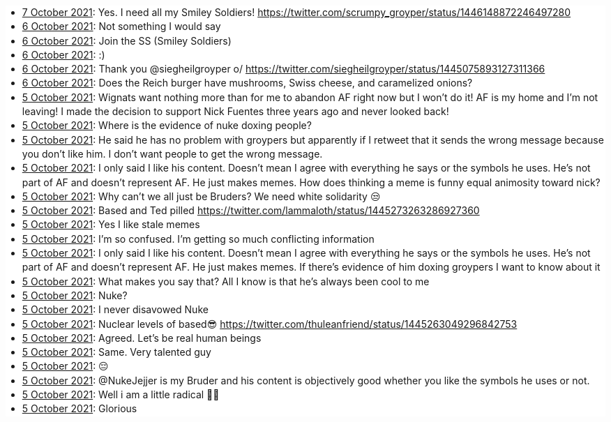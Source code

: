 * [ 7 October 2021](https://web.archive.org/web/20211007181553/https://twitter.com/SmileyTheFed/status/1446176015311519744): Yes. I need all my Smiley Soldiers! https://twitter.com/scrumpy_groyper/status/1446148872246497280 
* [ 6 October 2021](https://web.archive.org/web/20211006204854/https://twitter.com/SmileyTheFed/status/1445853573515038721): Not something I would say 
* [ 6 October 2021](https://web.archive.org/web/20211006181642/https://twitter.com/SmileyTheFed/status/1445815273030701062): Join the SS (Smiley Soldiers) 
* [ 6 October 2021](https://web.archive.org/web/20211006060453/https://twitter.com/SmileyTheFed/status/1445629929773621255): :) 
* [ 6 October 2021](https://web.archive.org/web/20211006060304/https://twitter.com/SmileyTheFed/status/1445628225401409539): Thank you  @siegheilgroyper  o/ https://twitter.com/siegheilgroyper/status/1445075893127311366 
* [ 6 October 2021](https://web.archive.org/web/20211006052658/https://twitter.com/SmileyTheFed/status/1445619727569616897): Does the Reich burger have mushrooms, Swiss cheese, and caramelized onions? 
* [ 5 October 2021](https://web.archive.org/web/20211005173209/https://twitter.com/SmileyTheFed/status/1445441382701731841): Wignats want nothing more than for me to abandon AF right now but I won’t do it! AF is my home and I’m not leaving! I made the decision to support Nick Fuentes three years ago and never looked back! 
* [ 5 October 2021](https://web.archive.org/web/20211005163021/https://twitter.com/SmileyTheFed/status/1445425301861715968): Where is the evidence of nuke doxing people? 
* [ 5 October 2021](https://web.archive.org/web/20211005083203/https://twitter.com/SmileyTheFed/status/1445305716265263106): He said he has no problem with groypers but apparently if I retweet that it sends the wrong message because you don’t like him. I don’t want people to get the wrong message. 
* [ 5 October 2021](https://web.archive.org/web/20211005080915/https://twitter.com/SmileyTheFed/status/1445300003879018497): I only said I like his content. Doesn’t mean I agree with everything he says or the symbols he uses. He’s not part of AF and doesn’t represent AF. He just makes memes. How does thinking a meme is funny equal animosity toward nick? 
* [ 5 October 2021](https://web.archive.org/web/20211005063037/https://twitter.com/SmileyTheFed/status/1445274105020751879): Why can’t we all just be Bruders? We need white solidarity 😒 
* [ 5 October 2021](https://web.archive.org/web/20211005063042/https://twitter.com/SmileyTheFed/status/1445273457562841090): Based and Ted pilled https://twitter.com/lammaloth/status/1445273263286927360 
* [ 5 October 2021](https://web.archive.org/web/20211005063300/https://twitter.com/SmileyTheFed/status/1445273167124045829): Yes I like stale memes 
* [ 5 October 2021](https://web.archive.org/web/20211005062234/https://twitter.com/SmileyTheFed/status/1445270036642336768): I’m so confused. I’m getting so much conflicting information 
* [ 5 October 2021](https://web.archive.org/web/20211005061917/https://twitter.com/SmileyTheFed/status/1445267502557106177): I only said I like his content. Doesn’t mean I agree with everything he says or the symbols he uses. He’s not part of AF and doesn’t represent AF. He just makes memes. If there’s evidence of him doxing groypers I want to know about it 
* [ 5 October 2021](https://web.archive.org/web/20211005062632/https://twitter.com/SmileyTheFed/status/1445265847077851137): What makes you say that? All I know is that he’s always been cool to me 
* [ 5 October 2021](https://web.archive.org/web/20211005062557/https://twitter.com/SmileyTheFed/status/1445265380381900808): Nuke? 
* [ 5 October 2021](https://web.archive.org/web/20211005062652/https://twitter.com/SmileyTheFed/status/1445264934254747649): I never disavowed Nuke 
* [ 5 October 2021](https://web.archive.org/web/20211005061223/https://twitter.com/SmileyTheFed/status/1445264648257765383): Nuclear levels of based😎 https://twitter.com/thuleanfriend/status/1445263049296842753 
* [ 5 October 2021](https://web.archive.org/web/20211005060833/https://twitter.com/SmileyTheFed/status/1445263253295091713): Agreed. Let’s be real human beings 
* [ 5 October 2021](https://web.archive.org/web/20211005060833/https://twitter.com/SmileyTheFed/status/1445263253295091713): Same. Very talented guy 
* [ 5 October 2021](https://web.archive.org/web/20211005055225/https://twitter.com/SmileyTheFed/status/1445262604432117763): 😔 
* [ 5 October 2021](https://web.archive.org/web/20211005054159/https://twitter.com/SmileyTheFed/status/1445262466364043264): @NukeJejjer  is my Bruder and his content is objectively good whether you like the symbols he uses or not. 
* [ 5 October 2021](https://web.archive.org/web/20211005041302/https://twitter.com/SmileyTheFed/status/1445237158311170055): Well i am a little radical 🤷‍♂️ 
* [ 5 October 2021](https://web.archive.org/web/20211005043150/https://twitter.com/SmileyTheFed/status/1445236050733924353): Glorious 